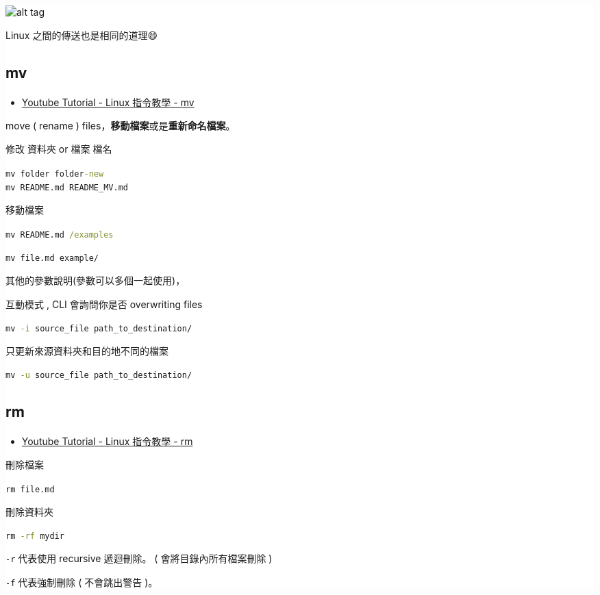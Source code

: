 ![alt tag](https://i.imgur.com/aMnNlGI.png)

Linux 之間的傳送也是相同的道理:smile:

## mv

* [Youtube Tutorial - Linux 指令教學 - mv](https://youtu.be/VhyzaEaGnL8)

move ( rename ) files，**移動檔案**或是**重新命名檔案**。

修改 資料夾 or 檔案 檔名

```cmd
mv folder folder-new
mv README.md README_MV.md
```

移動檔案

```cmd
mv README.md /examples
```

```cmd
mv file.md example/
```

其他的參數說明(參數可以多個一起使用)，

互動模式 , CLI 會詢問你是否 overwriting files

```cmd
mv -i source_file path_to_destination/
```

只更新來源資料夾和目的地不同的檔案

```cmd
mv -u source_file path_to_destination/
```

## rm

* [Youtube Tutorial - Linux 指令教學 - rm](https://youtu.be/JqKjBZMXn_I)

刪除檔案

```cmd
rm file.md
```

刪除資料夾

```cmd
rm -rf mydir
```

`-r` 代表使用 recursive 遞迴刪除。 ( 會將目錄內所有檔案刪除 )

`-f` 代表強制刪除 ( 不會跳出警告 )。
